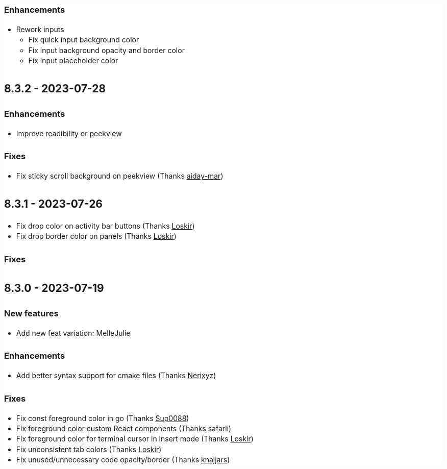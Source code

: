 ### Enhancements

- Rework inputs
  - Fix quick input background color
  - Fix input background opacity and border color
  - Fix input placeholder color

## 8.3.2 - 2023-07-28

### Enhancements

- Improve readibility or peekview

### Fixes

- Fix sticky scroll background on peekview (Thanks [aiday-mar](https://github.com/BeardedBear/bearded-theme/issues/127))

## 8.3.1 - 2023-07-26

- Fix drop color on activity bar buttons (Thanks [Loskir](https://github.com/BeardedBear/bearded-theme/issues/125))
- Fix drop border color on panels (Thanks [Loskir](https://github.com/BeardedBear/bearded-theme/issues/126))

### Fixes

## 8.3.0 - 2023-07-19

### New features

- Add new feat variation: MelleJulie

### Enhancements

- Add better syntax support for cmake files (Thanks [Nerixyz](https://github.com/BeardedBear/bearded-theme/issues/119))

### Fixes

- Fix const foreground color in go (Thanks [Sup0088](https://github.com/BeardedBear/bearded-theme/issues/117))
- Fix foreground color custom React components (Thanks [safarli](https://github.com/BeardedBear/bearded-theme/issues/120))
- Fix foreground color for terminal cursor in insert mode (Thanks [Loskir](https://github.com/BeardedBear/bearded-theme/issues/122))
- Fix unconsistent tab colors (Thanks [Loskir](https://github.com/BeardedBear/bearded-theme/issues/123))
- Fix unused/unnecessary code opacity/border (Thanks [knajjars](https://github.com/BeardedBear/bearded-theme/issues/124))
